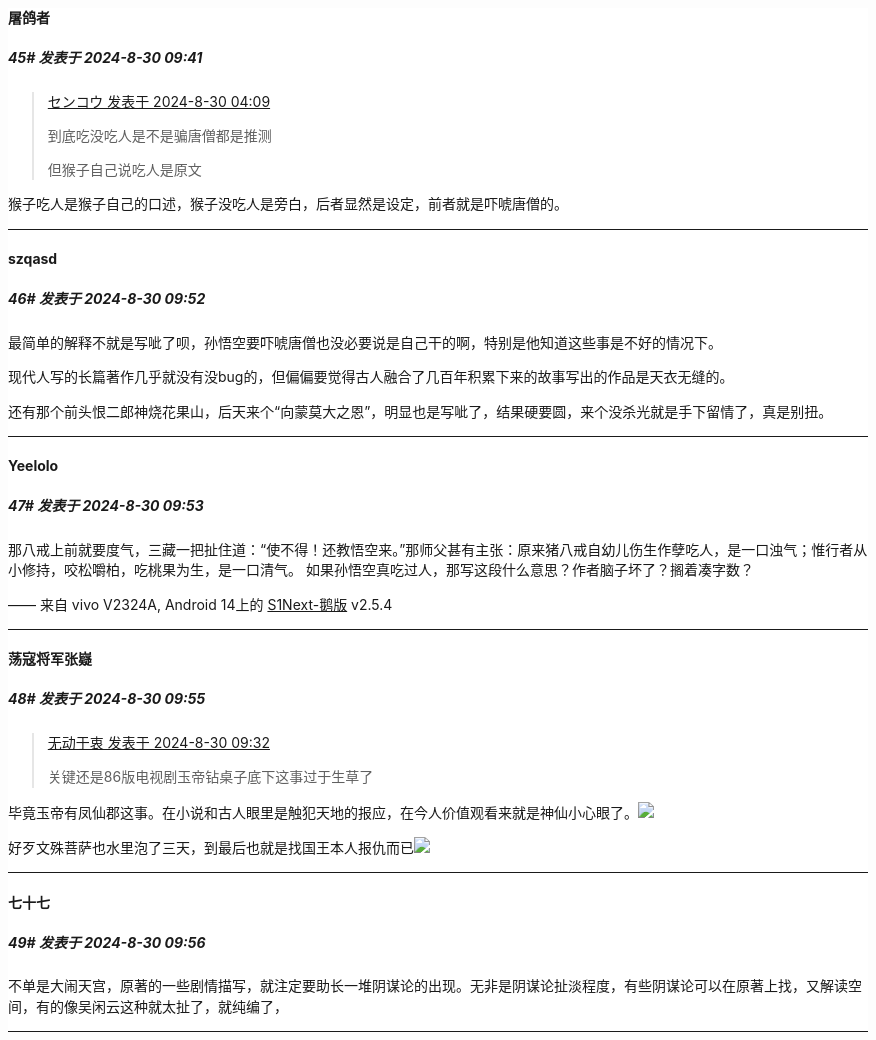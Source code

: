 ####  屠鸽者  
##### 45#       发表于 2024-8-30 09:41

<blockquote><a href="httphttps://bbs.saraba1st.com/2b/forum.php?mod=redirect&amp;goto=findpost&amp;pid=66060046&amp;ptid=2197235" target="_blank">センコウ 发表于 2024-8-30 04:09</a>

到底吃没吃人是不是骗唐僧都是推测

但猴子自己说吃人是原文</blockquote>
猴子吃人是猴子自己的口述，猴子没吃人是旁白，后者显然是设定，前者就是吓唬唐僧的。


*****

####  szqasd  
##### 46#       发表于 2024-8-30 09:52

最简单的解释不就是写呲了呗，孙悟空要吓唬唐僧也没必要说是自己干的啊，特别是他知道这些事是不好的情况下。

现代人写的长篇著作几乎就没有没bug的，但偏偏要觉得古人融合了几百年积累下来的故事写出的作品是天衣无缝的。

还有那个前头恨二郎神烧花果山，后天来个“向蒙莫大之恩”，明显也是写呲了，结果硬要圆，来个没杀光就是手下留情了，真是别扭。

*****

####  Yeelolo  
##### 47#       发表于 2024-8-30 09:53

那八戒上前就要度气，三藏一把扯住道：“使不得！还教悟空来。”那师父甚有主张：原来猪八戒自幼儿伤生作孽吃人，是一口浊气；惟行者从小修持，咬松嚼柏，吃桃果为生，是一口清气。
如果孙悟空真吃过人，那写这段什么意思？作者脑子坏了？搁着凑字数？

—— 来自 vivo V2324A, Android 14上的 [S1Next-鹅版](https://github.com/ykrank/S1-Next/releases) v2.5.4

*****

####  荡寇将军张嶷  
##### 48#       发表于 2024-8-30 09:55

<blockquote><a href="httphttps://bbs.saraba1st.com/2b/forum.php?mod=redirect&amp;goto=findpost&amp;pid=66061085&amp;ptid=2197235" target="_blank">无动于衷 发表于 2024-8-30 09:32</a>

关键还是86版电视剧玉帝钻桌子底下这事过于生草了</blockquote>
毕竟玉帝有凤仙郡这事。在小说和古人眼里是触犯天地的报应，在今人价值观看来就是神仙小心眼了。<img src="https://static.saraba1st.com/image/smiley/face/31.gif" referrerpolicy="no-referrer">

好歹文殊菩萨也水里泡了三天，到最后也就是找国王本人报仇而已<img src="https://static.saraba1st.com/image/smiley/face/31.gif" referrerpolicy="no-referrer">


*****

####  七十七  
##### 49#       发表于 2024-8-30 09:56

不单是大闹天宫，原著的一些剧情描写，就注定要助长一堆阴谋论的出现。无非是阴谋论扯淡程度，有些阴谋论可以在原著上找，又解读空间，有的像吴闲云这种就太扯了，就纯编了，

*****
